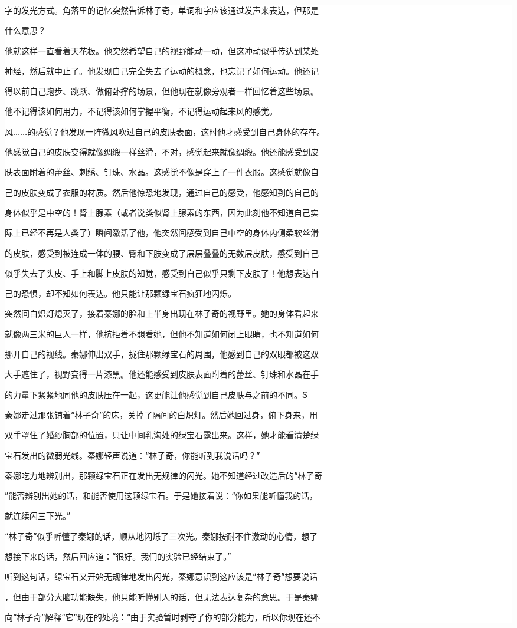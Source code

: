字的发光方式。角落里的记忆突然告诉林子奇，单词和字应该通过发声来表达，但那是

什么意思？

他就这样一直看着天花板。他突然希望自己的视野能动一动，但这冲动似乎传达到某处

神经，然后就中止了。他发现自己完全失去了运动的概念，也忘记了如何运动。他还记

得以前自己跑步、跳跃、做俯卧撑的场景，但他现在就像旁观者一样回忆着这些场景。

他不记得该如何用力，不记得该如何掌握平衡，不记得运动起来风的感觉。

风……的感觉？他发现一阵微风吹过自己的皮肤表面，这时他才感受到自己身体的存在。

他感觉自己的皮肤变得就像绸缎一样丝滑，不对，感觉起来就像绸缎。他还能感受到皮

肤表面附着的蕾丝、刺绣、钉珠、水晶。这感觉不像是穿上了一件衣服。这感觉就像自

己的皮肤变成了衣服的材质。然后他惊恐地发现，通过自己的感受，他感知到的自己的

身体似乎是中空的！肾上腺素（或者说类似肾上腺素的东西，因为此刻他不知道自己实

际上已经不再是人类了）瞬间激活了他，他突然间感受到自己中空的身体内侧柔软丝滑

的皮肤，感受到被连成一体的腰、臀和下肢变成了层层叠叠的无数层皮肤，感受到自己

似乎失去了头皮、手上和脚上皮肤的知觉，感受到自己似乎只剩下皮肤了！他想表达自

己的恐惧，却不知如何表达。他只能让那颗绿宝石疯狂地闪烁。



突然间白炽灯熄灭了，接着秦娜的脸和上半身出现在林子奇的视野里。她的身体看起来

就像两三米的巨人一样，他抗拒着不想看她，但他不知道如何闭上眼睛，也不知道如何

挪开自己的视线。秦娜伸出双手，拢住那颗绿宝石的周围，他感到自己的双眼都被这双

大手遮住了，视野变得一片漆黑。他还能感受到皮肤表面附着的蕾丝、钉珠和水晶在手

的力量下紧紧地同他的皮肤压在一起，这更能让他感觉到自己皮肤与之前的不同。$



秦娜走过那张铺着“林子奇”的床，关掉了隔间的白炽灯。然后她回过身，俯下身来，用

双手罩住了婚纱胸部的位置，只让中间乳沟处的绿宝石露出来。这样，她才能看清楚绿

宝石发出的微弱光线。秦娜轻声说道：“林子奇，你能听到我说话吗？”

秦娜吃力地辨别出，那颗绿宝石正在发出无规律的闪光。她不知道经过改造后的“林子奇

”能否辨别出她的话，和能否使用这颗绿宝石。于是她接着说：“你如果能听懂我的话，

就连续闪三下光。”

“林子奇”似乎听懂了秦娜的话，顺从地闪烁了三次光。秦娜按耐不住激动的心情，想了

想接下来的话，然后回应道：“很好。我们的实验已经结束了。”



听到这句话，绿宝石又开始无规律地发出闪光，秦娜意识到这应该是“林子奇”想要说话

，但由于部分大脑功能缺失，他只能听懂别人的话，但无法表达复杂的意思。于是秦娜

向“林子奇”解释“它”现在的处境：“由于实验暂时剥夺了你的部分能力，所以你现在还不
